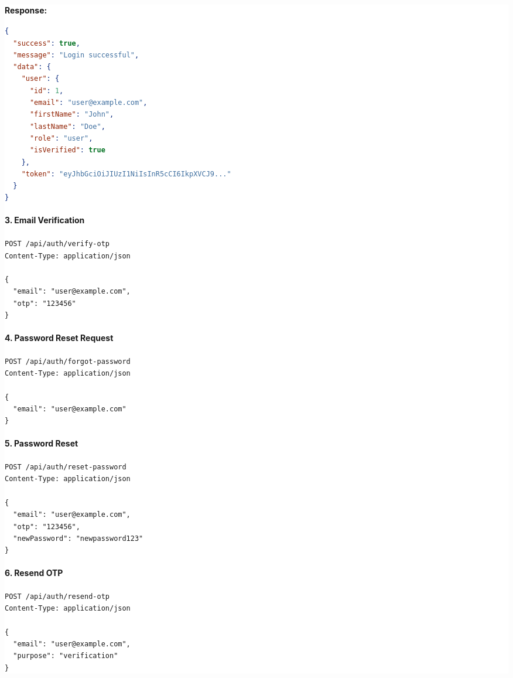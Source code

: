 **Response:**
```json
{
  "success": true,
  "message": "Login successful",
  "data": {
    "user": {
      "id": 1,
      "email": "user@example.com",
      "firstName": "John",
      "lastName": "Doe",
      "role": "user",
      "isVerified": true
    },
    "token": "eyJhbGciOiJIUzI1NiIsInR5cCI6IkpXVCJ9..."
  }
}
```

#### 3. Email Verification
```http
POST /api/auth/verify-otp
Content-Type: application/json

{
  "email": "user@example.com",
  "otp": "123456"
}
```

#### 4. Password Reset Request
```http
POST /api/auth/forgot-password
Content-Type: application/json

{
  "email": "user@example.com"
}
```

#### 5. Password Reset
```http
POST /api/auth/reset-password
Content-Type: application/json

{
  "email": "user@example.com",
  "otp": "123456",
  "newPassword": "newpassword123"
}
```

#### 6. Resend OTP
```http
POST /api/auth/resend-otp
Content-Type: application/json

{
  "email": "user@example.com",
  "purpose": "verification"
}
```
